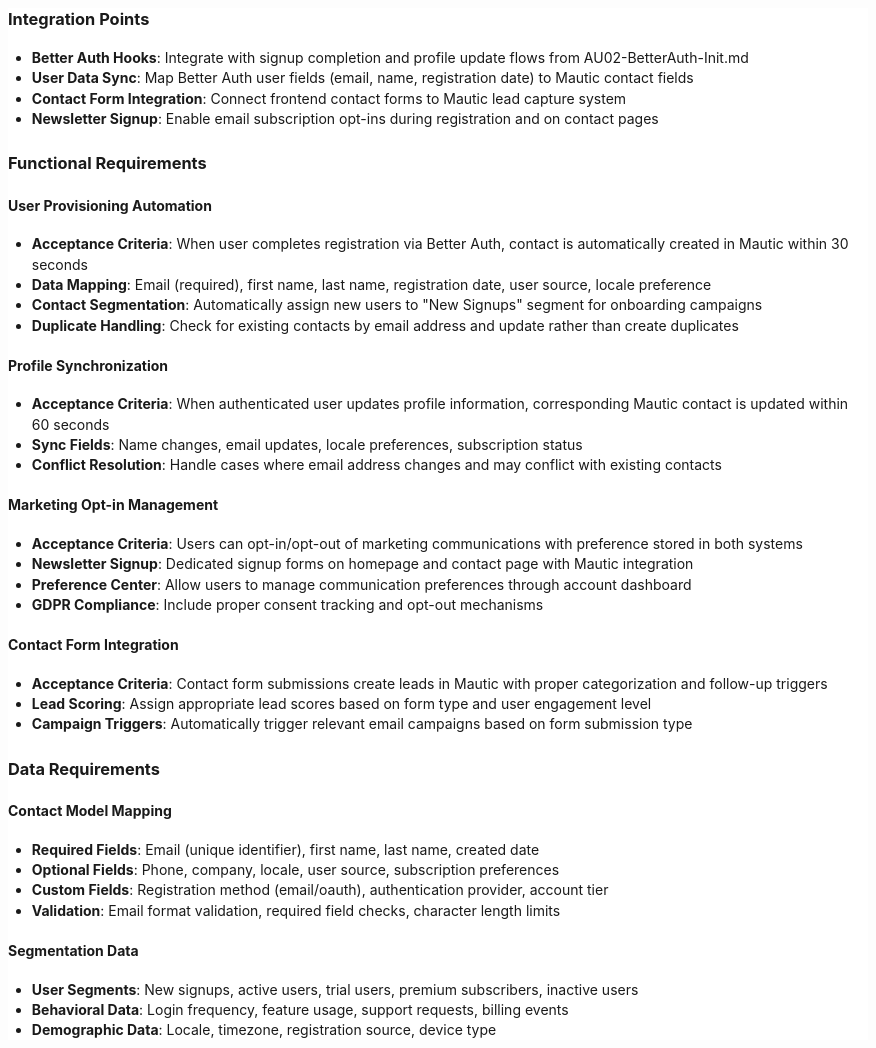 ### Integration Points
- **Better Auth Hooks**: Integrate with signup completion and profile update flows from AU02-BetterAuth-Init.md
- **User Data Sync**: Map Better Auth user fields (email, name, registration date) to Mautic contact fields
- **Contact Form Integration**: Connect frontend contact forms to Mautic lead capture system
- **Newsletter Signup**: Enable email subscription opt-ins during registration and on contact pages

### Functional Requirements

#### User Provisioning Automation
- **Acceptance Criteria**: When user completes registration via Better Auth, contact is automatically created in Mautic within 30 seconds
- **Data Mapping**: Email (required), first name, last name, registration date, user source, locale preference
- **Contact Segmentation**: Automatically assign new users to "New Signups" segment for onboarding campaigns
- **Duplicate Handling**: Check for existing contacts by email address and update rather than create duplicates

#### Profile Synchronization
- **Acceptance Criteria**: When authenticated user updates profile information, corresponding Mautic contact is updated within 60 seconds
- **Sync Fields**: Name changes, email updates, locale preferences, subscription status
- **Conflict Resolution**: Handle cases where email address changes and may conflict with existing contacts

#### Marketing Opt-in Management
- **Acceptance Criteria**: Users can opt-in/opt-out of marketing communications with preference stored in both systems
- **Newsletter Signup**: Dedicated signup forms on homepage and contact page with Mautic integration
- **Preference Center**: Allow users to manage communication preferences through account dashboard
- **GDPR Compliance**: Include proper consent tracking and opt-out mechanisms

#### Contact Form Integration
- **Acceptance Criteria**: Contact form submissions create leads in Mautic with proper categorization and follow-up triggers
- **Lead Scoring**: Assign appropriate lead scores based on form type and user engagement level
- **Campaign Triggers**: Automatically trigger relevant email campaigns based on form submission type

### Data Requirements

#### Contact Model Mapping
- **Required Fields**: Email (unique identifier), first name, last name, created date
- **Optional Fields**: Phone, company, locale, user source, subscription preferences
- **Custom Fields**: Registration method (email/oauth), authentication provider, account tier
- **Validation**: Email format validation, required field checks, character length limits

#### Segmentation Data
- **User Segments**: New signups, active users, trial users, premium subscribers, inactive users
- **Behavioral Data**: Login frequency, feature usage, support requests, billing events
- **Demographic Data**: Locale, timezone, registration source, device type
